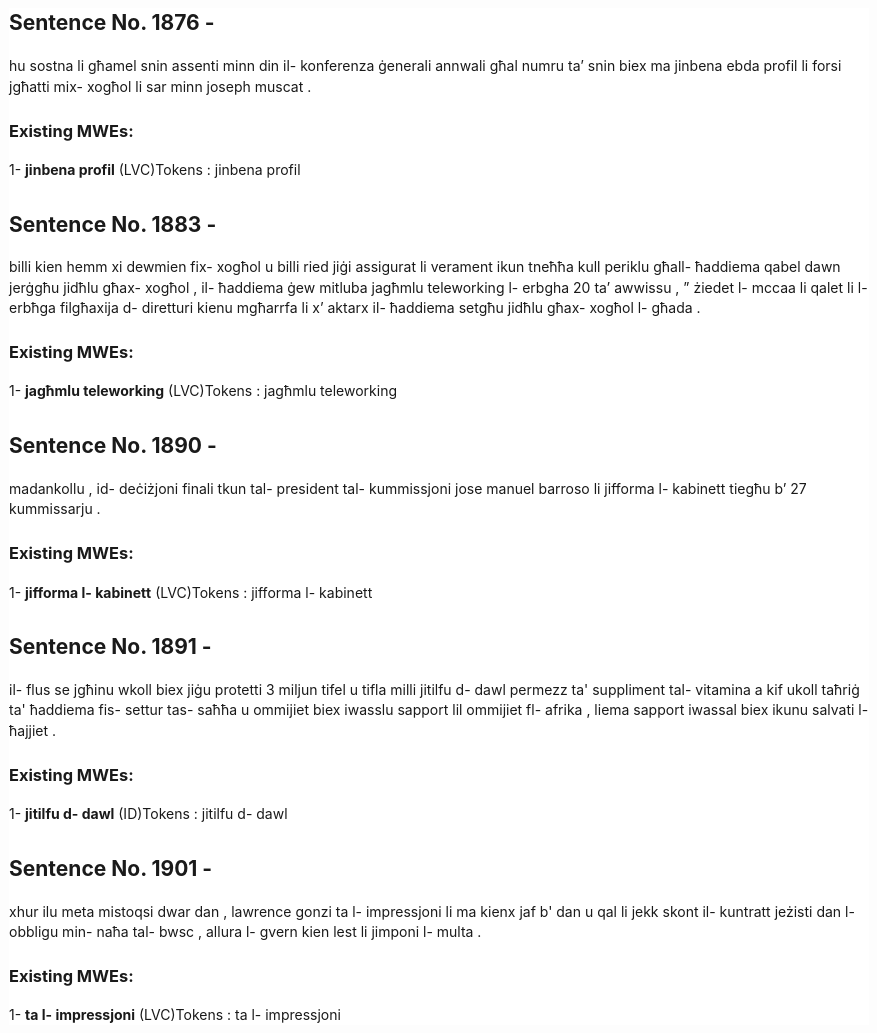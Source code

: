 ## Sentence No. 1876 - 
hu sostna li għamel snin assenti minn din il- konferenza ġenerali annwali għal numru ta’ snin biex ma jinbena ebda profil li forsi jgħatti mix- xogħol li sar minn joseph muscat . 
### Existing MWEs: 
1- **jinbena profil** (LVC)Tokens : 
jinbena
profil

## Sentence No. 1883 - 
billi kien hemm xi dewmien fix- xogħol u billi ried jiġi assigurat li verament ikun tneħħa kull periklu għall- ħaddiema qabel dawn jerġgħu jidħlu għax- xogħol , il- ħaddiema ġew mitluba jagħmlu teleworking l- erbgha 20 ta’ awwissu , ” żiedet l- mccaa li qalet li l- erbħga filgħaxija d- diretturi kienu mgħarrfa li x’ aktarx il- ħaddiema setgħu jidħlu għax- xogħol l- għada . 
### Existing MWEs: 
1- **jagħmlu teleworking** (LVC)Tokens : 
jagħmlu
teleworking

## Sentence No. 1890 - 
madankollu , id- deċiżjoni finali tkun tal- president tal- kummissjoni jose manuel barroso li jifforma l- kabinett tiegħu b’ 27 kummissarju . 
### Existing MWEs: 
1- **jifforma l- kabinett** (LVC)Tokens : 
jifforma
l-
kabinett

## Sentence No. 1891 - 
il- flus se jgħinu wkoll biex jiġu protetti 3 miljun tifel u tifla milli jitilfu d- dawl permezz ta' suppliment tal- vitamina a kif ukoll taħriġ ta' ħaddiema fis- settur tas- saħħa u ommijiet biex iwasslu sapport lil ommijiet fl- afrika , liema sapport iwassal biex ikunu salvati l- ħajjiet . 
### Existing MWEs: 
1- **jitilfu d- dawl** (ID)Tokens : 
jitilfu
d-
dawl

## Sentence No. 1901 - 
xhur ilu meta mistoqsi dwar dan , lawrence gonzi ta l- impressjoni li ma kienx jaf b' dan u qal li jekk skont il- kuntratt jeżisti dan l- obbligu min- naħa tal- bwsc , allura l- gvern kien lest li jimponi l- multa . 
### Existing MWEs: 
1- **ta l- impressjoni** (LVC)Tokens : 
ta
l-
impressjoni
